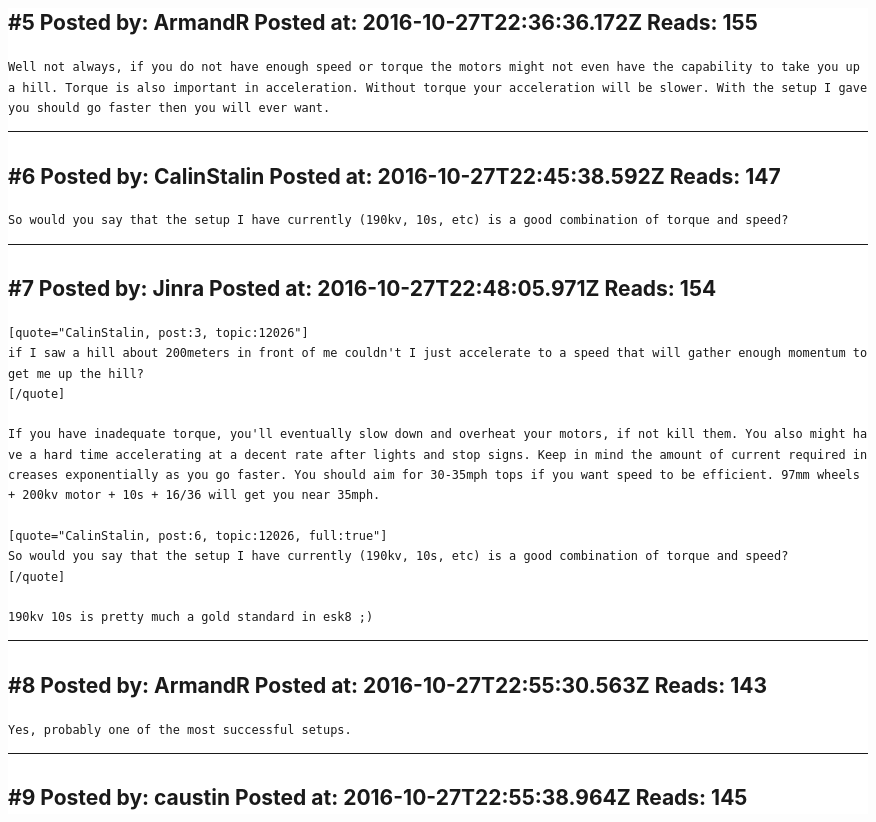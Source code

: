 ## \#5 Posted by: ArmandR Posted at: 2016-10-27T22:36:36.172Z Reads: 155

```
Well not always, if you do not have enough speed or torque the motors might not even have the capability to take you up a hill. Torque is also important in acceleration. Without torque your acceleration will be slower. With the setup I gave you should go faster then you will ever want.
```

---
## \#6 Posted by: CalinStalin Posted at: 2016-10-27T22:45:38.592Z Reads: 147

```
So would you say that the setup I have currently (190kv, 10s, etc) is a good combination of torque and speed?
```

---
## \#7 Posted by: Jinra Posted at: 2016-10-27T22:48:05.971Z Reads: 154

```
[quote="CalinStalin, post:3, topic:12026"]
if I saw a hill about 200meters in front of me couldn't I just accelerate to a speed that will gather enough momentum to get me up the hill?
[/quote]

If you have inadequate torque, you'll eventually slow down and overheat your motors, if not kill them. You also might have a hard time accelerating at a decent rate after lights and stop signs. Keep in mind the amount of current required increases exponentially as you go faster. You should aim for 30-35mph tops if you want speed to be efficient. 97mm wheels + 200kv motor + 10s + 16/36 will get you near 35mph.

[quote="CalinStalin, post:6, topic:12026, full:true"]
So would you say that the setup I have currently (190kv, 10s, etc) is a good combination of torque and speed?
[/quote]

190kv 10s is pretty much a gold standard in esk8 ;)
```

---
## \#8 Posted by: ArmandR Posted at: 2016-10-27T22:55:30.563Z Reads: 143

```
Yes, probably one of the most successful setups.
```

---
## \#9 Posted by: caustin Posted at: 2016-10-27T22:55:38.964Z Reads: 145
